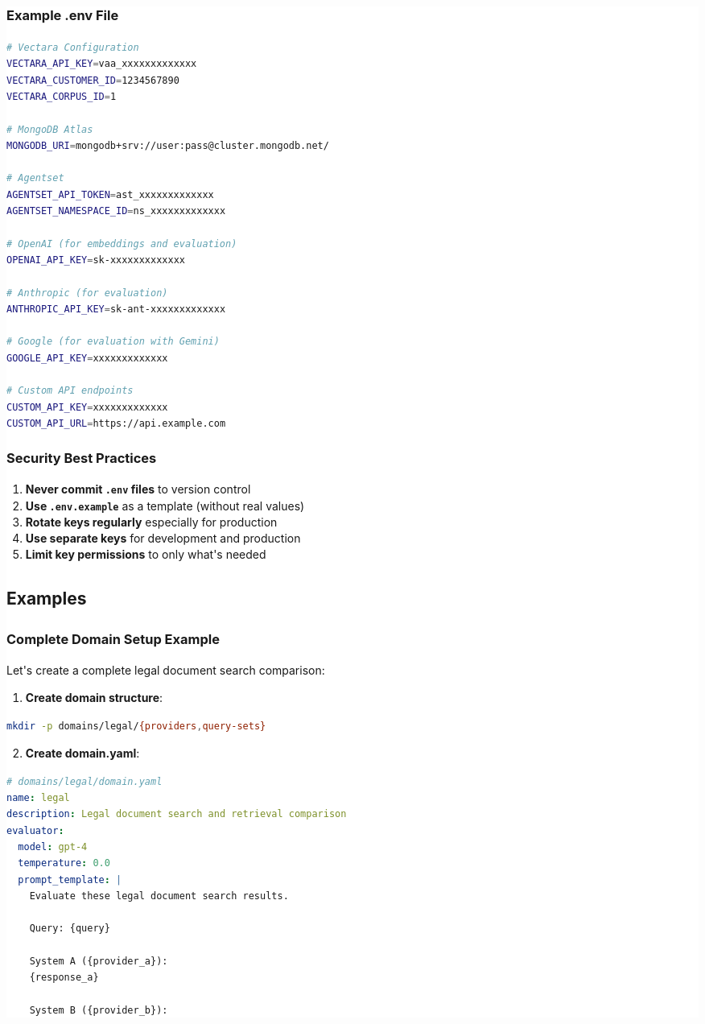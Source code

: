 ### Example .env File

```bash
# Vectara Configuration
VECTARA_API_KEY=vaa_xxxxxxxxxxxxx
VECTARA_CUSTOMER_ID=1234567890
VECTARA_CORPUS_ID=1

# MongoDB Atlas
MONGODB_URI=mongodb+srv://user:pass@cluster.mongodb.net/

# Agentset
AGENTSET_API_TOKEN=ast_xxxxxxxxxxxxx
AGENTSET_NAMESPACE_ID=ns_xxxxxxxxxxxxx

# OpenAI (for embeddings and evaluation)
OPENAI_API_KEY=sk-xxxxxxxxxxxxx

# Anthropic (for evaluation)
ANTHROPIC_API_KEY=sk-ant-xxxxxxxxxxxxx

# Google (for evaluation with Gemini)
GOOGLE_API_KEY=xxxxxxxxxxxxx

# Custom API endpoints
CUSTOM_API_KEY=xxxxxxxxxxxxx
CUSTOM_API_URL=https://api.example.com
```

### Security Best Practices

1. **Never commit `.env` files** to version control
2. **Use `.env.example`** as a template (without real values)
3. **Rotate keys regularly** especially for production
4. **Use separate keys** for development and production
5. **Limit key permissions** to only what's needed

## Examples

### Complete Domain Setup Example

Let's create a complete legal document search comparison:

1. **Create domain structure**:
```bash
mkdir -p domains/legal/{providers,query-sets}
```

2. **Create domain.yaml**:
```yaml
# domains/legal/domain.yaml
name: legal
description: Legal document search and retrieval comparison
evaluator:
  model: gpt-4
  temperature: 0.0
  prompt_template: |
    Evaluate these legal document search results.

    Query: {query}

    System A ({provider_a}):
    {response_a}

    System B ({provider_b}):
```